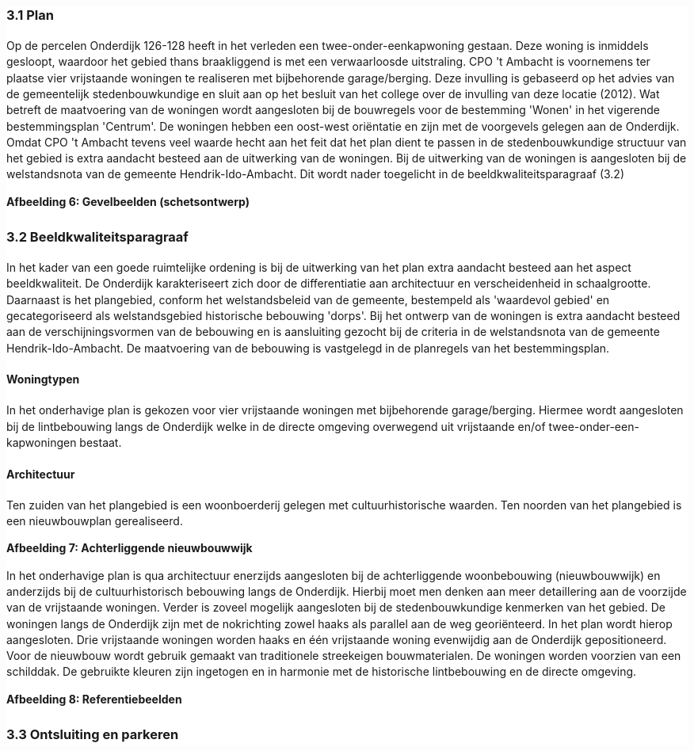 ### <span id="page-7-1"></span>**3.1 Plan**

Op de percelen Onderdijk 126-128 heeft in het verleden een twee-onder-eenkapwoning gestaan. Deze woning is inmiddels gesloopt, waardoor het gebied thans braakliggend is met een verwaarloosde uitstraling. CPO 't Ambacht is voornemens ter plaatse vier vrijstaande woningen te realiseren met bijbehorende garage/berging. Deze invulling is gebaseerd op het advies van de gemeentelijk stedenbouwkundige en sluit aan op het besluit van het college over de invulling van deze locatie (2012). Wat betreft de maatvoering van de woningen wordt aangesloten bij de bouwregels voor de bestemming 'Wonen' in het vigerende bestemmingsplan 'Centrum'. De woningen hebben een oost-west oriëntatie en zijn met de voorgevels gelegen aan de Onderdijk. Omdat CPO 't Ambacht tevens veel waarde hecht aan het feit dat het plan dient te passen in de stedenbouwkundige structuur van het gebied is extra aandacht besteed aan de uitwerking van de woningen. Bij de uitwerking van de woningen is aangesloten bij de welstandsnota van de gemeente Hendrik-Ido-Ambacht. Dit wordt nader toegelicht in de beeldkwaliteitsparagraaf (3.2)

**Afbeelding 6: Gevelbeelden (schetsontwerp)**

### <span id="page-8-0"></span>**3.2 Beeldkwaliteitsparagraaf**

In het kader van een goede ruimtelijke ordening is bij de uitwerking van het plan extra aandacht besteed aan het aspect beeldkwaliteit. De Onderdijk karakteriseert zich door de differentiatie aan architectuur en verscheidenheid in schaalgrootte. Daarnaast is het plangebied, conform het welstandsbeleid van de gemeente, bestempeld als 'waardevol gebied' en gecategoriseerd als welstandsgebied historische bebouwing 'dorps'. Bij het ontwerp van de woningen is extra aandacht besteed aan de verschijningsvormen van de bebouwing en is aansluiting gezocht bij de criteria in de welstandsnota van de gemeente Hendrik-Ido-Ambacht. De maatvoering van de bebouwing is vastgelegd in de planregels van het bestemmingsplan.

#### **Woningtypen**

In het onderhavige plan is gekozen voor vier vrijstaande woningen met bijbehorende garage/berging. Hiermee wordt aangesloten bij de lintbebouwing langs de Onderdijk welke in de directe omgeving overwegend uit vrijstaande en/of twee-onder-een-kapwoningen bestaat.

#### **Architectuur**

Ten zuiden van het plangebied is een woonboerderij gelegen met cultuurhistorische waarden. Ten noorden van het plangebied is een nieuwbouwplan gerealiseerd.

**Afbeelding 7: Achterliggende nieuwbouwwijk**

In het onderhavige plan is qua architectuur enerzijds aangesloten bij de achterliggende woonbebouwing (nieuwbouwwijk) en anderzijds bij de cultuurhistorisch bebouwing langs de Onderdijk. Hierbij moet men denken aan meer detaillering aan de voorzijde van de vrijstaande woningen. Verder is zoveel mogelijk aangesloten bij de stedenbouwkundige kenmerken van het gebied. De woningen langs de Onderdijk zijn met de nokrichting zowel haaks als parallel aan de weg georiënteerd. In het plan wordt hierop aangesloten. Drie vrijstaande woningen worden haaks en één vrijstaande woning evenwijdig aan de Onderdijk gepositioneerd. Voor de nieuwbouw wordt gebruik gemaakt van traditionele streekeigen bouwmaterialen. De woningen worden voorzien van een schilddak. De gebruikte kleuren zijn ingetogen en in harmonie met de historische lintbebouwing en de directe omgeving.

**Afbeelding 8: Referentiebeelden**

### <span id="page-9-0"></span>**3.3 Ontsluiting en parkeren**
